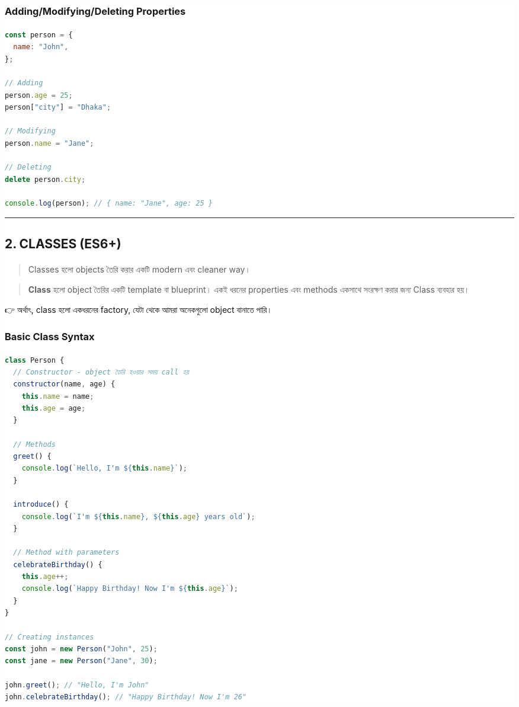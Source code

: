 ### Adding/Modifying/Deleting Properties

```javascript
const person = {
  name: "John",
};

// Adding
person.age = 25;
person["city"] = "Dhaka";

// Modifying
person.name = "Jane";

// Deleting
delete person.city;

console.log(person); // { name: "Jane", age: 25 }
```

---

## 2. CLASSES (ES6+)

> Classes হলো objects তৈরি করার একটি modern এবং cleaner way।

> **Class** হলো object তৈরির একটি template বা blueprint।
> একই ধরনের properties এবং methods একসাথে সংরক্ষণ করার জন্য Class ব্যবহার হয়।

👉 অর্থাৎ, class হলো একধরনের factory, যেটা থেকে আমরা অনেকগুলো object বানাতে পারি।

### Basic Class Syntax

```javascript
class Person {
  // Constructor - object তৈরি হওয়ার সময় call হয়
  constructor(name, age) {
    this.name = name;
    this.age = age;
  }

  // Methods
  greet() {
    console.log(`Hello, I'm ${this.name}`);
  }

  introduce() {
    console.log(`I'm ${this.name}, ${this.age} years old`);
  }

  // Method with parameters
  celebrateBirthday() {
    this.age++;
    console.log(`Happy Birthday! Now I'm ${this.age}`);
  }
}

// Creating instances
const john = new Person("John", 25);
const jane = new Person("Jane", 30);

john.greet(); // "Hello, I'm John"
john.celebrateBirthday(); // "Happy Birthday! Now I'm 26"
```
